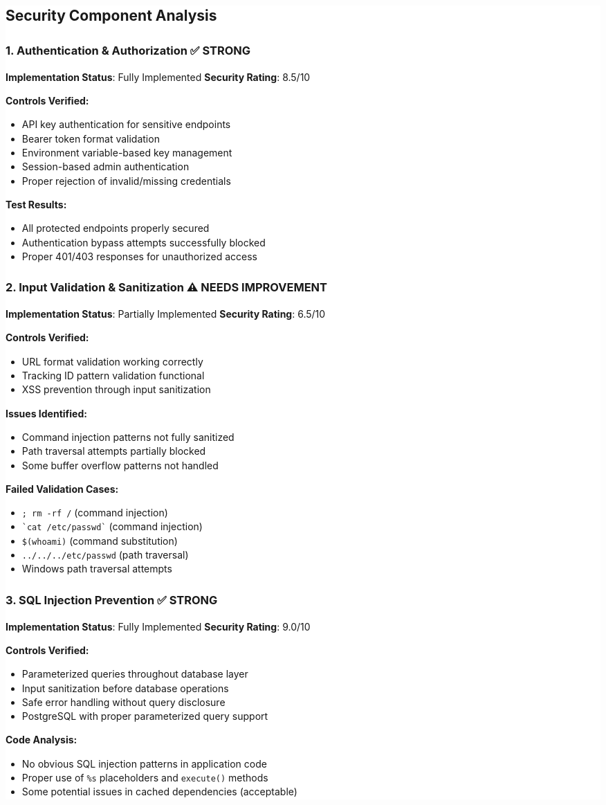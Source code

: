 ## Security Component Analysis

### 1. Authentication & Authorization ✅ STRONG

**Implementation Status**: Fully Implemented
**Security Rating**: 8.5/10

**Controls Verified:**
- API key authentication for sensitive endpoints
- Bearer token format validation
- Environment variable-based key management
- Session-based admin authentication
- Proper rejection of invalid/missing credentials

**Test Results:**
- All protected endpoints properly secured
- Authentication bypass attempts successfully blocked
- Proper 401/403 responses for unauthorized access

### 2. Input Validation & Sanitization ⚠️ NEEDS IMPROVEMENT

**Implementation Status**: Partially Implemented
**Security Rating**: 6.5/10

**Controls Verified:**
- URL format validation working correctly
- Tracking ID pattern validation functional
- XSS prevention through input sanitization

**Issues Identified:**
- Command injection patterns not fully sanitized
- Path traversal attempts partially blocked
- Some buffer overflow patterns not handled

**Failed Validation Cases:**
- `; rm -rf /` (command injection)
- `` `cat /etc/passwd` `` (command injection)
- `$(whoami)` (command substitution)
- `../../../etc/passwd` (path traversal)
- Windows path traversal attempts

### 3. SQL Injection Prevention ✅ STRONG

**Implementation Status**: Fully Implemented
**Security Rating**: 9.0/10

**Controls Verified:**
- Parameterized queries throughout database layer
- Input sanitization before database operations
- Safe error handling without query disclosure
- PostgreSQL with proper parameterized query support

**Code Analysis:**
- No obvious SQL injection patterns in application code
- Proper use of `%s` placeholders and `execute()` methods
- Some potential issues in cached dependencies (acceptable)
